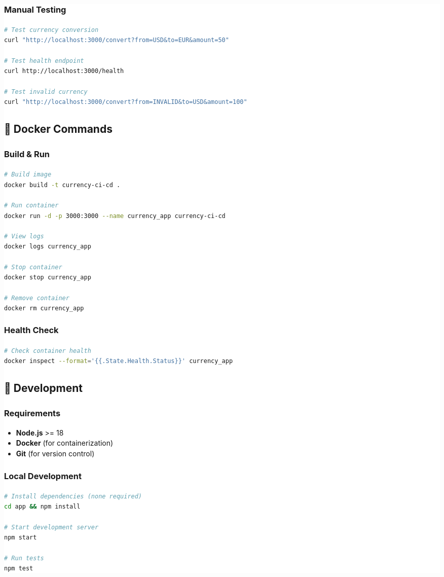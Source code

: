 ### Manual Testing
```bash
# Test currency conversion
curl "http://localhost:3000/convert?from=USD&to=EUR&amount=50"

# Test health endpoint  
curl http://localhost:3000/health

# Test invalid currency
curl "http://localhost:3000/convert?from=INVALID&to=USD&amount=100"
```

## 🐳 Docker Commands

### Build & Run
```bash
# Build image
docker build -t currency-ci-cd .

# Run container
docker run -d -p 3000:3000 --name currency_app currency-ci-cd

# View logs
docker logs currency_app

# Stop container
docker stop currency_app

# Remove container
docker rm currency_app
```

### Health Check
```bash
# Check container health
docker inspect --format='{{.State.Health.Status}}' currency_app
```

## 🔧 Development

### Requirements
- **Node.js** >= 18
- **Docker** (for containerization)
- **Git** (for version control)

### Local Development
```bash
# Install dependencies (none required)
cd app && npm install

# Start development server
npm start

# Run tests
npm test
```
